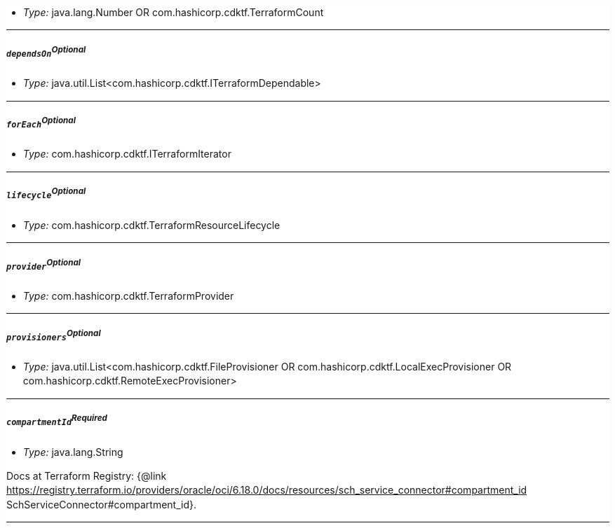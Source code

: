 - *Type:* java.lang.Number OR com.hashicorp.cdktf.TerraformCount

---

##### `dependsOn`<sup>Optional</sup> <a name="dependsOn" id="rhizo-co-terraform-provider-oci.schServiceConnector.SchServiceConnector.Initializer.parameter.dependsOn"></a>

- *Type:* java.util.List<com.hashicorp.cdktf.ITerraformDependable>

---

##### `forEach`<sup>Optional</sup> <a name="forEach" id="rhizo-co-terraform-provider-oci.schServiceConnector.SchServiceConnector.Initializer.parameter.forEach"></a>

- *Type:* com.hashicorp.cdktf.ITerraformIterator

---

##### `lifecycle`<sup>Optional</sup> <a name="lifecycle" id="rhizo-co-terraform-provider-oci.schServiceConnector.SchServiceConnector.Initializer.parameter.lifecycle"></a>

- *Type:* com.hashicorp.cdktf.TerraformResourceLifecycle

---

##### `provider`<sup>Optional</sup> <a name="provider" id="rhizo-co-terraform-provider-oci.schServiceConnector.SchServiceConnector.Initializer.parameter.provider"></a>

- *Type:* com.hashicorp.cdktf.TerraformProvider

---

##### `provisioners`<sup>Optional</sup> <a name="provisioners" id="rhizo-co-terraform-provider-oci.schServiceConnector.SchServiceConnector.Initializer.parameter.provisioners"></a>

- *Type:* java.util.List<com.hashicorp.cdktf.FileProvisioner OR com.hashicorp.cdktf.LocalExecProvisioner OR com.hashicorp.cdktf.RemoteExecProvisioner>

---

##### `compartmentId`<sup>Required</sup> <a name="compartmentId" id="rhizo-co-terraform-provider-oci.schServiceConnector.SchServiceConnector.Initializer.parameter.compartmentId"></a>

- *Type:* java.lang.String

Docs at Terraform Registry: {@link https://registry.terraform.io/providers/oracle/oci/6.18.0/docs/resources/sch_service_connector#compartment_id SchServiceConnector#compartment_id}.

---
